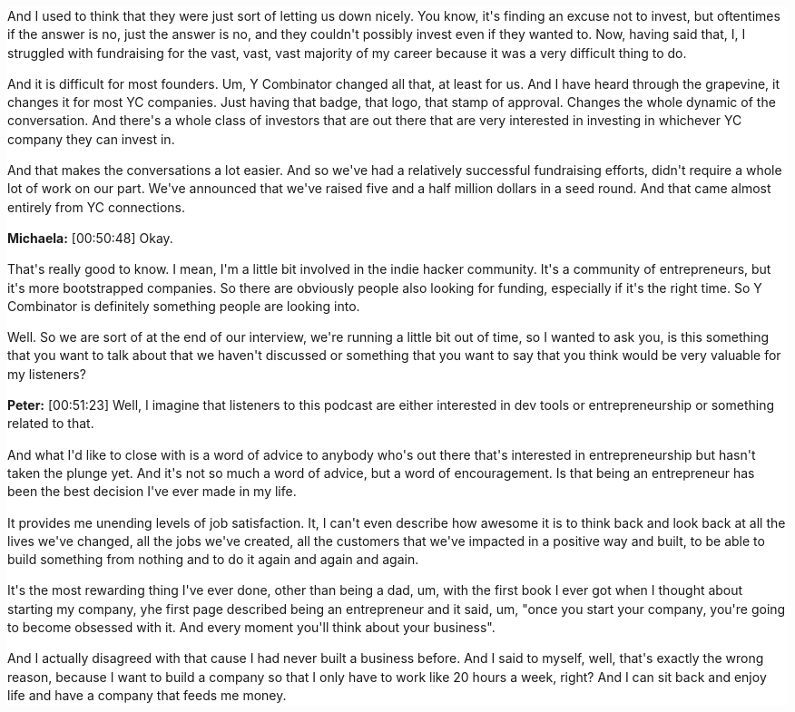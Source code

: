 And I used to think that they were just sort of letting us down nicely. You 
know, it's finding an excuse not to invest, but oftentimes if the answer is no, 
just the answer is no, and they couldn't possibly invest even if they wanted to. 
Now, having said that, I, I struggled with fundraising for the vast, vast, vast 
majority of my career because it was a very difficult thing to do.

And it is difficult for most founders. Um, Y Combinator changed all that, at 
least for us. And I have heard through the grapevine, it changes it for most YC 
companies. Just having that badge, that logo, that stamp of approval. Changes 
the whole dynamic of the conversation. And there's a whole class of investors 
that are out there that are very interested in investing in whichever YC company 
they can invest in.

And that makes the conversations a lot easier. And so we've had a relatively 
successful fundraising efforts, didn't require a whole lot of work on our part. 
We've announced that we've raised five and a half million dollars in a seed 
round. And that came almost entirely from YC connections.

**Michaela:** [00:50:48] Okay.

That's really good to know. I mean, I'm a little bit involved in the indie 
hacker community. It's a community of entrepreneurs, but it's more bootstrapped 
companies. So there are obviously people also looking for funding, especially if 
it's the right time. So Y Combinator is definitely something people are looking 
into.

Well. So we are sort of at the end of our interview, we're running a little bit 
out of time, so I wanted to ask you, is this something that you want to talk 
about that we haven't discussed or something that you want to say that you think 
would be very valuable for my listeners? 

**Peter:** [00:51:23] Well, I imagine that listeners to this podcast are either 
interested in dev tools or entrepreneurship or something related to that.

And what I'd like to close with is a word of advice to anybody who's out there 
that's interested in entrepreneurship but hasn't taken the plunge yet. And it's 
not so much a word of advice, but a word of encouragement. Is that being an 
entrepreneur has been the best decision I've ever made in my life.

It provides me unending levels of job satisfaction. It, I can't even describe 
how awesome it is to think back and look back at all the lives we've changed, 
all the jobs we've created, all the customers that we've impacted in a positive 
way and built, to be able to build something from nothing and to do it again and 
again and again.

It's the most rewarding thing I've ever done, other than being a dad, um, with 
the first book I ever got when I thought about starting my company, yhe first 
page described being an entrepreneur and it said, um, "once you start your 
company, you're going to become obsessed with it. And every moment you'll think 
about your business".

And I actually disagreed with that cause I had never built a business before. 
And I said to myself, well, that's exactly the wrong reason, because I want to 
build a company so that I only have to work like 20 hours a week, right? And I 
can sit back and enjoy life and have a company that feeds me money.
